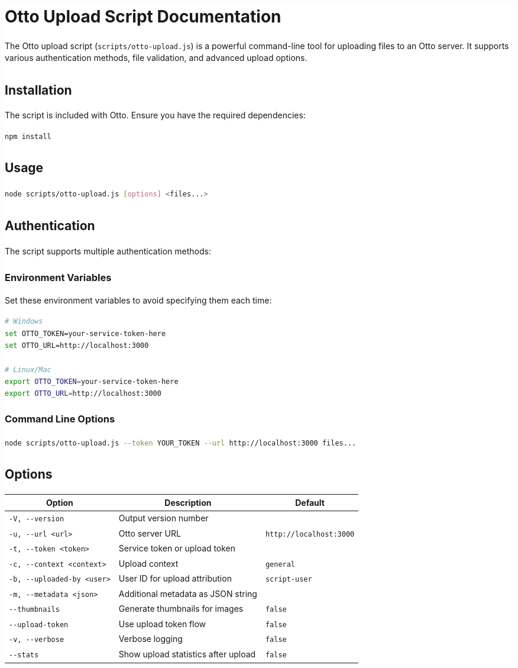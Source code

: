 # Otto Upload Script Documentation

The Otto upload script (`scripts/otto-upload.js`) is a powerful command-line tool for uploading files to an Otto server. It supports various authentication methods, file validation, and advanced upload options.

## Installation

The script is included with Otto. Ensure you have the required dependencies:

```bash
npm install
```

## Usage

```bash
node scripts/otto-upload.js [options] <files...>
```

## Authentication

The script supports multiple authentication methods:

### Environment Variables

Set these environment variables to avoid specifying them each time:

```bash
# Windows
set OTTO_TOKEN=your-service-token-here
set OTTO_URL=http://localhost:3000

# Linux/Mac
export OTTO_TOKEN=your-service-token-here
export OTTO_URL=http://localhost:3000
```

### Command Line Options

```bash
node scripts/otto-upload.js --token YOUR_TOKEN --url http://localhost:3000 files...
```

## Options

| Option | Description | Default |
|--------|-------------|---------|
| `-V, --version` | Output version number | |
| `-u, --url <url>` | Otto server URL | `http://localhost:3000` |
| `-t, --token <token>` | Service token or upload token | |
| `-c, --context <context>` | Upload context | `general` |
| `-b, --uploaded-by <user>` | User ID for upload attribution | `script-user` |
| `-m, --metadata <json>` | Additional metadata as JSON string | |
| `--thumbnails` | Generate thumbnails for images | `false` |
| `--upload-token` | Use upload token flow | `false` |
| `-v, --verbose` | Verbose logging | `false` |
| `--stats` | Show upload statistics after upload | `false` |